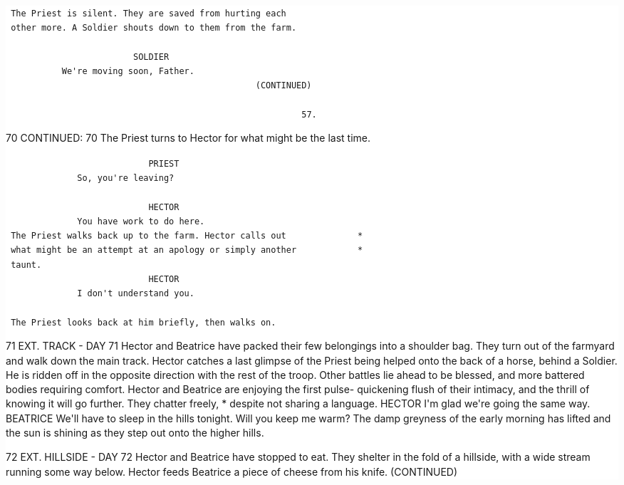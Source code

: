      The Priest is silent. They are saved from hurting each
     other more. A Soldier shouts down to them from the farm.

                             SOLDIER
               We're moving soon, Father.
                                                     (CONTINUED)

                                                              57.

70   CONTINUED:                                                     70
     The Priest turns to Hector for what might be the last
     time.

                                PRIEST
                  So, you're leaving?

                                HECTOR
                  You have work to do here.
     The Priest walks back up to the farm. Hector calls out              *
     what might be an attempt at an apology or simply another            *
     taunt.
                                HECTOR
                  I don't understand you.

     The Priest looks back at him briefly, then walks on.


71   EXT. TRACK - DAY                                               71
     Hector and Beatrice have packed their few belongings into
     a shoulder bag. They turn out of the farmyard and walk
     down the main track.
     Hector catches a last glimpse of the Priest being helped
     onto the back of a horse, behind a Soldier. He is ridden
     off in the opposite direction with the rest of the troop.
     Other battles lie ahead to be blessed, and more battered
     bodies requiring comfort.
     Hector and   Beatrice are enjoying the first pulse-
     quickening   flush of their intimacy, and the thrill of
     knowing it   will go further. They chatter freely,                  *
     despite not   sharing a language.
                                HECTOR
                  I'm glad we're going the same way.
                                BEATRICE
                  We'll have to sleep in the hills
                  tonight. Will you keep me warm?
     The damp greyness of the early morning has lifted and the
     sun is shining as they step out onto the higher hills.


72   EXT. HILLSIDE - DAY                                            72
     Hector and Beatrice have stopped to eat. They shelter in
     the fold of a hillside, with a wide stream running some
     way below. Hector feeds Beatrice a piece of cheese from
     his knife.
                                                     (CONTINUED)
